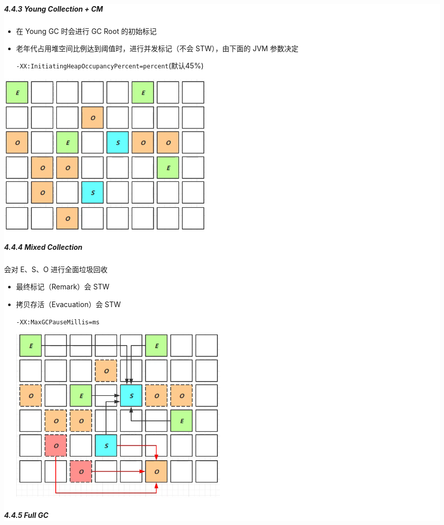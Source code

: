##### 4.4.3 Young Collection + CM

- 在 Young GC 时会进行 GC Root 的初始标记

- 老年代占用堆空间比例达到阈值时，进行并发标记（不会 STW），由下面的 JVM 参数决定

  `-XX:InitiatingHeapOccupancyPercent=percent`(默认45%)

![image-20211107104825529](img/image-20211107104825529.png)

##### 4.4.4 Mixed Collection

会对 E、S、O 进行全面垃圾回收

- 最终标记（Remark）会 STW

- 拷贝存活（Evacuation）会 STW

  `-XX:MaxGCPauseMillis=ms`

  ![image-20211107105112708](img/image-20211107105112708.png)

##### 4.4.5  Full GC
